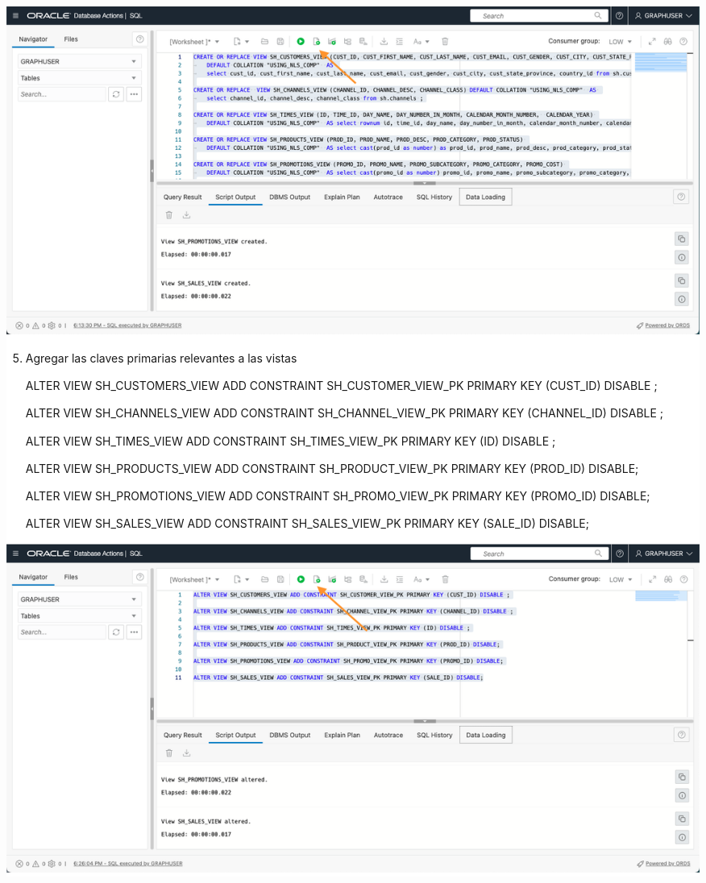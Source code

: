 
![Ejecute el código copiado para crear vistas para CUSTOMERS, TIMES, CHANNELS, PRODUCTS y PROMOTIONS](./images/create-views.png "Crear vistas para clientes, tiempos, canales, productos y promociones")

5.  Agregar las claves primarias relevantes a las vistas

    <copy>
    ALTER VIEW SH_CUSTOMERS_VIEW ADD CONSTRAINT SH_CUSTOMER_VIEW_PK PRIMARY KEY (CUST_ID) DISABLE ;
    
    ALTER VIEW SH_CHANNELS_VIEW ADD CONSTRAINT SH_CHANNEL_VIEW_PK PRIMARY KEY (CHANNEL_ID) DISABLE ;
    
    ALTER VIEW SH_TIMES_VIEW ADD CONSTRAINT SH_TIMES_VIEW_PK PRIMARY KEY (ID) DISABLE ;
    
    ALTER VIEW SH_PRODUCTS_VIEW ADD CONSTRAINT SH_PRODUCT_VIEW_PK PRIMARY KEY (PROD_ID) DISABLE;
    
    ALTER VIEW SH_PROMOTIONS_VIEW ADD CONSTRAINT SH_PROMO_VIEW_PK PRIMARY KEY (PROMO_ID) DISABLE;
    
    ALTER VIEW SH_SALES_VIEW ADD CONSTRAINT SH_SALES_VIEW_PK PRIMARY KEY (SALE_ID) DISABLE;
    </copy>
    

![Agregar las claves primarias relevantes a las vistas](./images/add-view-pks.png "Agregar las claves primarias relevantes a las vistas")
